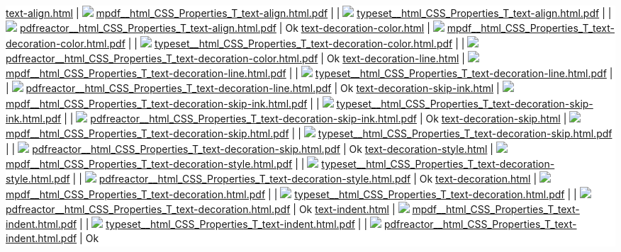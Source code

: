 [text-align.html](/html/CSS%20Properties/T/text-align.html) | ![](result/mpdf__html_CSS_Properties_T_text-align.html.png) [mpdf__html_CSS_Properties_T_text-align.html.pdf](result/mpdf__html_CSS_Properties_T_text-align.html.pdf) |  | ![](result/typeset__html_CSS_Properties_T_text-align.html.png) [typeset__html_CSS_Properties_T_text-align.html.pdf](result/typeset__html_CSS_Properties_T_text-align.html.pdf) |  | ![](result/pdfreactor__html_CSS_Properties_T_text-align.html.png) [pdfreactor__html_CSS_Properties_T_text-align.html.pdf](result/pdfreactor__html_CSS_Properties_T_text-align.html.pdf) | Ok
[text-decoration-color.html](/html/CSS%20Properties/T/text-decoration-color.html) | ![](result/mpdf__html_CSS_Properties_T_text-decoration-color.html.png) [mpdf__html_CSS_Properties_T_text-decoration-color.html.pdf](result/mpdf__html_CSS_Properties_T_text-decoration-color.html.pdf) |  | ![](result/typeset__html_CSS_Properties_T_text-decoration-color.html.png) [typeset__html_CSS_Properties_T_text-decoration-color.html.pdf](result/typeset__html_CSS_Properties_T_text-decoration-color.html.pdf) |  | ![](result/pdfreactor__html_CSS_Properties_T_text-decoration-color.html.png) [pdfreactor__html_CSS_Properties_T_text-decoration-color.html.pdf](result/pdfreactor__html_CSS_Properties_T_text-decoration-color.html.pdf) | Ok
[text-decoration-line.html](/html/CSS%20Properties/T/text-decoration-line.html) | ![](result/mpdf__html_CSS_Properties_T_text-decoration-line.html.png) [mpdf__html_CSS_Properties_T_text-decoration-line.html.pdf](result/mpdf__html_CSS_Properties_T_text-decoration-line.html.pdf) |  | ![](result/typeset__html_CSS_Properties_T_text-decoration-line.html.png) [typeset__html_CSS_Properties_T_text-decoration-line.html.pdf](result/typeset__html_CSS_Properties_T_text-decoration-line.html.pdf) |  | ![](result/pdfreactor__html_CSS_Properties_T_text-decoration-line.html.png) [pdfreactor__html_CSS_Properties_T_text-decoration-line.html.pdf](result/pdfreactor__html_CSS_Properties_T_text-decoration-line.html.pdf) | Ok
[text-decoration-skip-ink.html](/html/CSS%20Properties/T/text-decoration-skip-ink.html) | ![](result/mpdf__html_CSS_Properties_T_text-decoration-skip-ink.html.png) [mpdf__html_CSS_Properties_T_text-decoration-skip-ink.html.pdf](result/mpdf__html_CSS_Properties_T_text-decoration-skip-ink.html.pdf) |  | ![](result/typeset__html_CSS_Properties_T_text-decoration-skip-ink.html.png) [typeset__html_CSS_Properties_T_text-decoration-skip-ink.html.pdf](result/typeset__html_CSS_Properties_T_text-decoration-skip-ink.html.pdf) |  | ![](result/pdfreactor__html_CSS_Properties_T_text-decoration-skip-ink.html.png) [pdfreactor__html_CSS_Properties_T_text-decoration-skip-ink.html.pdf](result/pdfreactor__html_CSS_Properties_T_text-decoration-skip-ink.html.pdf) | Ok
[text-decoration-skip.html](/html/CSS%20Properties/T/text-decoration-skip.html) | ![](result/mpdf__html_CSS_Properties_T_text-decoration-skip.html.png) [mpdf__html_CSS_Properties_T_text-decoration-skip.html.pdf](result/mpdf__html_CSS_Properties_T_text-decoration-skip.html.pdf) |  | ![](result/typeset__html_CSS_Properties_T_text-decoration-skip.html.png) [typeset__html_CSS_Properties_T_text-decoration-skip.html.pdf](result/typeset__html_CSS_Properties_T_text-decoration-skip.html.pdf) |  | ![](result/pdfreactor__html_CSS_Properties_T_text-decoration-skip.html.png) [pdfreactor__html_CSS_Properties_T_text-decoration-skip.html.pdf](result/pdfreactor__html_CSS_Properties_T_text-decoration-skip.html.pdf) | Ok
[text-decoration-style.html](/html/CSS%20Properties/T/text-decoration-style.html) | ![](result/mpdf__html_CSS_Properties_T_text-decoration-style.html.png) [mpdf__html_CSS_Properties_T_text-decoration-style.html.pdf](result/mpdf__html_CSS_Properties_T_text-decoration-style.html.pdf) |  | ![](result/typeset__html_CSS_Properties_T_text-decoration-style.html.png) [typeset__html_CSS_Properties_T_text-decoration-style.html.pdf](result/typeset__html_CSS_Properties_T_text-decoration-style.html.pdf) |  | ![](result/pdfreactor__html_CSS_Properties_T_text-decoration-style.html.png) [pdfreactor__html_CSS_Properties_T_text-decoration-style.html.pdf](result/pdfreactor__html_CSS_Properties_T_text-decoration-style.html.pdf) | Ok
[text-decoration.html](/html/CSS%20Properties/T/text-decoration.html) | ![](result/mpdf__html_CSS_Properties_T_text-decoration.html.png) [mpdf__html_CSS_Properties_T_text-decoration.html.pdf](result/mpdf__html_CSS_Properties_T_text-decoration.html.pdf) |  | ![](result/typeset__html_CSS_Properties_T_text-decoration.html.png) [typeset__html_CSS_Properties_T_text-decoration.html.pdf](result/typeset__html_CSS_Properties_T_text-decoration.html.pdf) |  | ![](result/pdfreactor__html_CSS_Properties_T_text-decoration.html.png) [pdfreactor__html_CSS_Properties_T_text-decoration.html.pdf](result/pdfreactor__html_CSS_Properties_T_text-decoration.html.pdf) | Ok
[text-indent.html](/html/CSS%20Properties/T/text-indent.html) | ![](result/mpdf__html_CSS_Properties_T_text-indent.html.png) [mpdf__html_CSS_Properties_T_text-indent.html.pdf](result/mpdf__html_CSS_Properties_T_text-indent.html.pdf) |  | ![](result/typeset__html_CSS_Properties_T_text-indent.html.png) [typeset__html_CSS_Properties_T_text-indent.html.pdf](result/typeset__html_CSS_Properties_T_text-indent.html.pdf) |  | ![](result/pdfreactor__html_CSS_Properties_T_text-indent.html.png) [pdfreactor__html_CSS_Properties_T_text-indent.html.pdf](result/pdfreactor__html_CSS_Properties_T_text-indent.html.pdf) | Ok